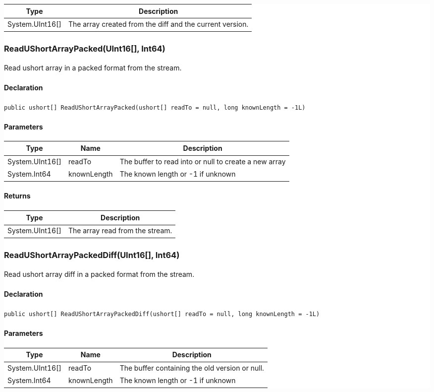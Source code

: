 | Type              | Description                                              |
|-------------------|----------------------------------------------------------|
| System.UInt16\[\] | The array created from the diff and the current version. |

### ReadUShortArrayPacked(UInt16\[\], Int64)

<div class="markdown level1 summary">

Read ushort array in a packed format from the stream.

</div>

<div class="markdown level1 conceptual">

</div>

#### Declaration

    public ushort[] ReadUShortArrayPacked(ushort[] readTo = null, long knownLength = -1L)

#### Parameters

| Type              | Name        | Description                                           |
|-------------------|-------------|-------------------------------------------------------|
| System.UInt16\[\] | readTo      | The buffer to read into or null to create a new array |
| System.Int64      | knownLength | The known length or -1 if unknown                     |

#### Returns

| Type              | Description                     |
|-------------------|---------------------------------|
| System.UInt16\[\] | The array read from the stream. |

### ReadUShortArrayPackedDiff(UInt16\[\], Int64)

<div class="markdown level1 summary">

Read ushort array diff in a packed format from the stream.

</div>

<div class="markdown level1 conceptual">

</div>

#### Declaration

    public ushort[] ReadUShortArrayPackedDiff(ushort[] readTo = null, long knownLength = -1L)

#### Parameters

| Type              | Name        | Description                                    |
|-------------------|-------------|------------------------------------------------|
| System.UInt16\[\] | readTo      | The buffer containing the old version or null. |
| System.Int64      | knownLength | The known length or -1 if unknown              |
